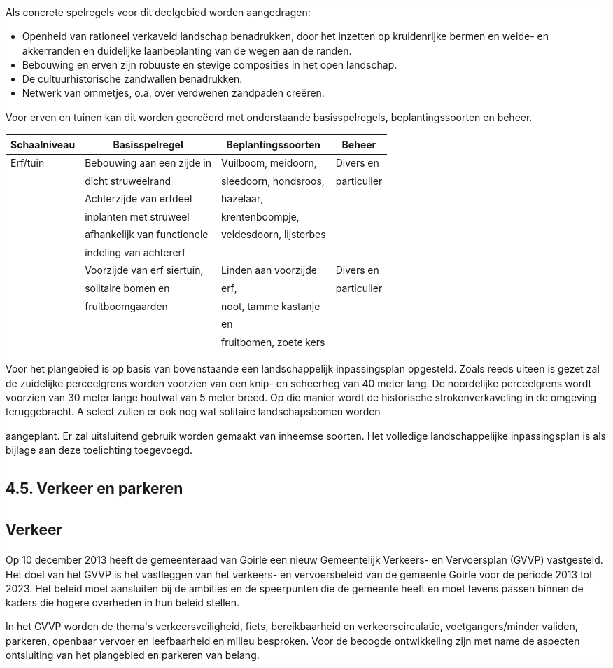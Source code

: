 Als concrete spelregels voor dit deelgebied worden aangedragen:

- Openheid van rationeel verkaveld landschap benadrukken, door het inzetten op kruidenrijke bermen en weide- en akkerranden en duidelijke laanbeplanting van de wegen aan de randen.
- Bebouwing en erven zijn robuuste en stevige composities in het open landschap.
- De cultuurhistorische zandwallen benadrukken.
- Netwerk van ommetjes, o.a. over verdwenen zandpaden creëren.

Voor erven en tuinen kan dit worden gecreëerd met onderstaande basisspelregels, beplantingssoorten en beheer.

| Schaalniveau | Basisspelregel              | Beplantingssoorten      | Beheer      |
|--------------|-----------------------------|-------------------------|-------------|
| Erf/tuin     | Bebouwing aan een zijde in  | Vuilboom, meidoorn,     | Divers en   |
|              | dicht struweelrand          | sleedoorn, hondsroos,   | particulier |
|              | Achterzijde van erfdeel     | hazelaar,               |             |
|              | inplanten met struweel      | krentenboompje,         |             |
|              | afhankelijk van functionele | veldesdoorn, lijsterbes |             |
|              | indeling van achtererf      |                         |             |
|              | Voorzijde van erf siertuin, | Linden aan voorzijde    | Divers en   |
|              | solitaire bomen en          | erf,                    | particulier |
|              | fruitboomgaarden            | noot, tamme kastanje    |             |
|              |                             | en                      |             |
|              |                             | fruitbomen, zoete kers  |             |

Voor het plangebied is op basis van bovenstaande een landschappelijk inpassingsplan opgesteld. Zoals reeds uiteen is gezet zal de zuidelijke perceelgrens worden voorzien van een knip- en scheerheg van 40 meter lang. De noordelijke perceelgrens wordt voorzien van 30 meter lange houtwal van 5 meter breed. Op die manier wordt de historische strokenverkaveling in de omgeving teruggebracht. A select zullen er ook nog wat solitaire landschapsbomen worden

aangeplant. Er zal uitsluitend gebruik worden gemaakt van inheemse soorten. Het volledige landschappelijke inpassingsplan is als bijlage aan deze toelichting toegevoegd.

## **4.5. Verkeer en parkeren**

## **Verkeer**

Op 10 december 2013 heeft de gemeenteraad van Goirle een nieuw Gemeentelijk Verkeers- en Vervoersplan (GVVP) vastgesteld. Het doel van het GVVP is het vastleggen van het verkeers- en vervoersbeleid van de gemeente Goirle voor de periode 2013 tot 2023. Het beleid moet aansluiten bij de ambities en de speerpunten die de gemeente heeft en moet tevens passen binnen de kaders die hogere overheden in hun beleid stellen.

In het GVVP worden de thema's verkeersveiligheid, fiets, bereikbaarheid en verkeerscirculatie, voetgangers/minder validen, parkeren, openbaar vervoer en leefbaarheid en milieu besproken. Voor de beoogde ontwikkeling zijn met name de aspecten ontsluiting van het plangebied en parkeren van belang.
